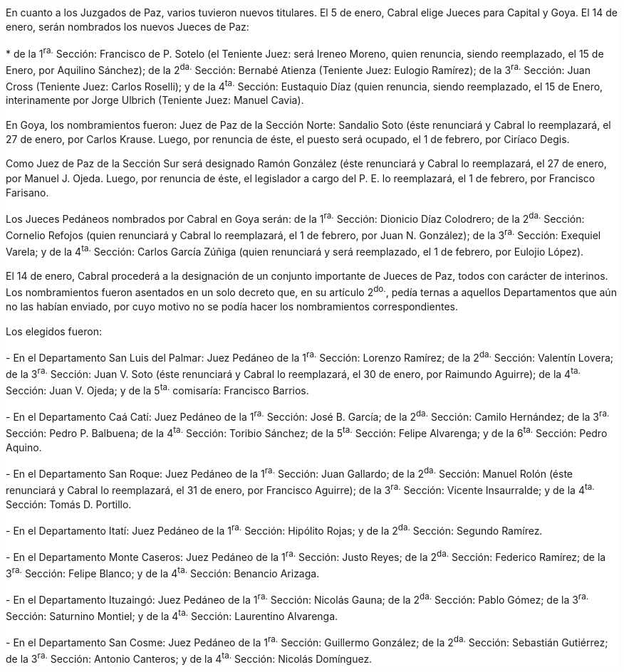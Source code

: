 En cuanto a los Juzgados de Paz, varios tuvieron nuevos titulares. El 5 de enero, Cabral elige Jueces para Capital y Goya. El 14 de enero, serán nombrados los nuevos Jueces de Paz:

\* de la 1<sup>ra.</sup> Sección: Francisco de P. Sotelo (el Teniente Juez: será Ireneo Moreno, quien renuncia, siendo reemplazado, el 15 de Enero, por Aquilino Sánchez); de la 2<sup>da.</sup> Sección: Bernabé Atienza (Teniente Juez: Eulogio Ramírez); de la 3<sup>ra.</sup> Sección: Juan Cross (Teniente Juez: Carlos Roselli); y de la 4<sup>ta.</sup> Sección: Eustaquio Díaz (quien renuncia, siendo reemplazado, el 15 de Enero, interinamente por Jorge Ulbrich (Teniente Juez: Manuel Cavia).

En Goya, los nombramientos fueron: Juez de Paz de la Sección Norte: Sandalio Soto (éste renunciará y Cabral lo reemplazará, el 27 de enero, por Carlos Krause. Luego, por renuncia de éste, el puesto será ocupado, el 1 de febrero, por Ciríaco Degis.

Como Juez de Paz de la Sección Sur será designado Ramón González (éste renunciará y Cabral lo reemplazará, el 27 de enero, por Manuel J. Ojeda. Luego, por renuncia de éste, el legislador a cargo del P. E. lo reemplazará, el 1 de febrero, por Francisco Farisano.

Los Jueces Pedáneos nombrados por Cabral en Goya serán: de la 1<sup>ra.</sup> Sección: Dionicio Díaz Colodrero; de la 2<sup>da.</sup> Sección: Cornelio Refojos (quien renunciará y Cabral lo reemplazará, el 1 de febrero, por Juan N. González); de la 3<sup>ra.</sup> Sección: Exequiel Varela; y de la 4<sup>ta.</sup> Sección: Carlos García Zúñiga (quien renunciará y será reemplazado, el 1 de febrero, por Eulojio López).

El 14 de enero, Cabral procederá a la designación de un conjunto importante de Jueces de Paz, todos con carácter de interinos. Los nombramientos fueron asentados en un solo decreto que, en su artículo 2<sup>do.</sup>, pedía ternas a aquellos Departamentos que aún no las habían enviado, por cuyo motivo no se podía hacer los nombramientos correspondientes.

Los elegidos fueron:

\- En el Departamento San Luis del Palmar: Juez Pedáneo de la 1<sup>ra.</sup> Sección: Lorenzo Ramírez; de la 2<sup>da.</sup> Sección: Valentín Lovera; de la 3<sup>ra.</sup> Sección: Juan V. Soto (éste renunciará y Cabral lo reemplazará, el 30 de enero, por Raimundo Aguirre); de la 4<sup>ta.</sup> Sección: Juan V. Ojeda; y de la 5<sup>ta.</sup> comisaría: Francisco Barrios.

\- En el Departamento Caá Catí: Juez Pedáneo de la 1<sup>ra.</sup> Sección: José B. García; de la 2<sup>da.</sup> Sección: Camilo Hernández; de la 3<sup>ra.</sup> Sección: Pedro P. Balbuena; de la 4<sup>ta.</sup> Sección: Toribio Sánchez; de la 5<sup>ta.</sup> Sección: Felipe Alvarenga; y de la 6<sup>ta.</sup> Sección: Pedro Aquino.

\- En el Departamento San Roque: Juez Pedáneo de la 1<sup>ra.</sup> Sección: Juan Gallardo; de la 2<sup>da.</sup> Sección: Manuel Rolón (éste renunciará y Cabral lo reemplazará, el 31 de enero, por Francisco Aguirre); de la 3<sup>ra.</sup> Sección: Vicente Insaurralde; y de la 4<sup>ta.</sup> Sección: Tomás D. Portillo.

\- En el Departamento Itatí: Juez Pedáneo de la 1<sup>ra.</sup> Sección: Hipólito Rojas; y de la 2<sup>da.</sup> Sección: Segundo Ramírez.

\- En el Departamento Monte Caseros: Juez Pedáneo de la 1<sup>ra.</sup> Sección: Justo Reyes; de la 2<sup>da.</sup> Sección: Federico Ramírez; de la 3<sup>ra.</sup> Sección: Felipe Blanco; y de la 4<sup>ta.</sup> Sección: Benancio Arizaga.

\- En el Departamento Ituzaingó: Juez Pedáneo de la 1<sup>ra.</sup> Sección: Nicolás Gauna; de la 2<sup>da.</sup> Sección: Pablo Gómez; de la 3<sup>ra.</sup> Sección: Saturnino Montiel; y de la 4<sup>ta.</sup> Sección: Laurentino Alvarenga.

\- En el Departamento San Cosme: Juez Pedáneo de la 1<sup>ra.</sup> Sección: Guillermo González; de la 2<sup>da.</sup> Sección: Sebastián Gutiérrez; de la 3<sup>ra.</sup> Sección: Antonio Canteros; y de la 4<sup>ta.</sup> Sección: Nicolás Domínguez.
